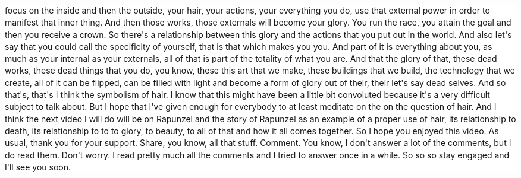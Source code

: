 focus on the inside and then the outside, your hair, your actions, your everything you do, use that external power in order to manifest that inner thing. And then those works, those externals will become your glory. You run the race, you attain the goal and then you receive a crown. So there's a relationship between this glory and the actions that you put out in the world. And also let's say that you could call the specificity of yourself, that is that which makes you you. And part of it is everything about you, as much as your internal as your externals, all of that is part of the totality of what you are. And that the glory of that, these dead works, these dead things that you do, you know, these this art that we make, these buildings that we build, the technology that we create, all of it can be flipped, can be filled with light and become a form of glory out of their, their let's say dead selves. And so that's, that's I think the symbolism of hair. I know that this might have been a little bit convoluted because it's a very difficult subject to talk about. But I hope that I've given enough for everybody to at least meditate on the on the question of hair. And I think the next video I will do will be on Rapunzel and the story of Rapunzel as an example of a proper use of hair, its relationship to death, its relationship to to to glory, to beauty, to all of that and how it all comes together. So I hope you enjoyed this video. As usual, thank you for your support. Share, you know, all that stuff. Comment. You know, I don't answer a lot of the comments, but I do read them. Don't worry. I read pretty much all the comments and I tried to answer once in a while. So so so stay engaged and I'll see you soon.